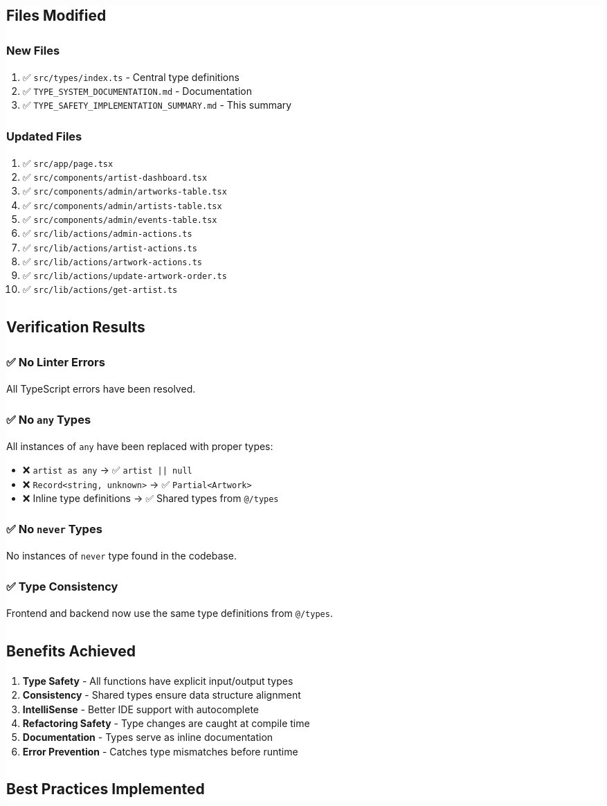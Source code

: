 ## Files Modified

### New Files
1. ✅ `src/types/index.ts` - Central type definitions
2. ✅ `TYPE_SYSTEM_DOCUMENTATION.md` - Documentation
3. ✅ `TYPE_SAFETY_IMPLEMENTATION_SUMMARY.md` - This summary

### Updated Files
1. ✅ `src/app/page.tsx`
2. ✅ `src/components/artist-dashboard.tsx`
3. ✅ `src/components/admin/artworks-table.tsx`
4. ✅ `src/components/admin/artists-table.tsx`
5. ✅ `src/components/admin/events-table.tsx`
6. ✅ `src/lib/actions/admin-actions.ts`
7. ✅ `src/lib/actions/artist-actions.ts`
8. ✅ `src/lib/actions/artwork-actions.ts`
9. ✅ `src/lib/actions/update-artwork-order.ts`
10. ✅ `src/lib/actions/get-artist.ts`

## Verification Results

### ✅ No Linter Errors
All TypeScript errors have been resolved.

### ✅ No `any` Types
All instances of `any` have been replaced with proper types:
- ❌ `artist as any` → ✅ `artist || null`
- ❌ `Record<string, unknown>` → ✅ `Partial<Artwork>`
- ❌ Inline type definitions → ✅ Shared types from `@/types`

### ✅ No `never` Types
No instances of `never` type found in the codebase.

### ✅ Type Consistency
Frontend and backend now use the same type definitions from `@/types`.

## Benefits Achieved

1. **Type Safety** - All functions have explicit input/output types
2. **Consistency** - Shared types ensure data structure alignment
3. **IntelliSense** - Better IDE support with autocomplete
4. **Refactoring Safety** - Type changes are caught at compile time
5. **Documentation** - Types serve as inline documentation
6. **Error Prevention** - Catches type mismatches before runtime

## Best Practices Implemented
